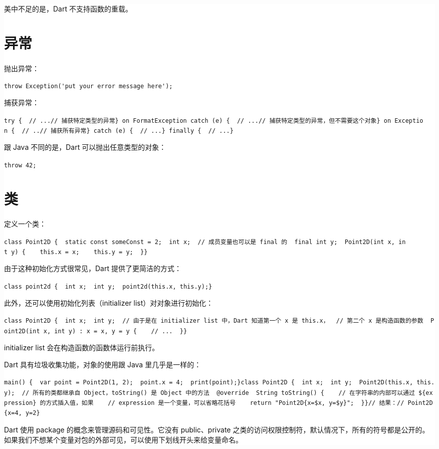美中不足的是，Dart 不支持函数的重载。

# 异常

抛出异常：

```
throw Exception('put your error message here');
```

捕获异常：

```
try {  // ...// 捕获特定类型的异常} on FormatException catch (e) {  // ...// 捕获特定类型的异常，但不需要这个对象} on Exception {  // ..// 捕获所有异常} catch (e) {  // ...} finally {  // ...}
```

跟 Java 不同的是，Dart 可以抛出任意类型的对象：

```
throw 42;
```

# 类

定义一个类：

```
class Point2D {  static const someConst = 2;  int x;  // 成员变量也可以是 final 的  final int y;  Point2D(int x, int y) {    this.x = x;    this.y = y;  }}
```

由于这种初始化方式很常见，Dart 提供了更简洁的方式：

```
class point2d {  int x;  int y;  point2d(this.x, this.y);}
```

此外，还可以使用初始化列表（initializer list）对对象进行初始化：

```
class Point2D {  int x;  int y;  // 由于是在 initializer list 中，Dart 知道第一个 x 是 this.x，  // 第二个 x 是构造函数的参数  Point2D(int x, int y) : x = x, y = y {    // ...  }}
```

initializer list 会在构造函数的函数体运行前执行。

Dart 具有垃圾收集功能，对象的使用跟 Java 里几乎是一样的：

```
main() {  var point = Point2D(1, 2);  point.x = 4;  print(point);}class Point2D {  int x;  int y;  Point2D(this.x, this.y);  // 所有的类都继承自 Object，toString() 是 Object 中的方法  @override  String toString() {    // 在字符串的内部可以通过 ${expression} 的方式插入值，如果    // expression 是一个变量，可以省略花括号    return "Point2D{x=$x, y=$y}";  }}// 结果：// Point2D{x=4, y=2}
```

Dart 使用 package 的概念来管理源码和可见性。它没有 public、private 之类的访问权限控制符，默认情况下，所有的符号都是公开的。如果我们不想某个变量对包的外部可见，可以使用下划线开头来给变量命名。
